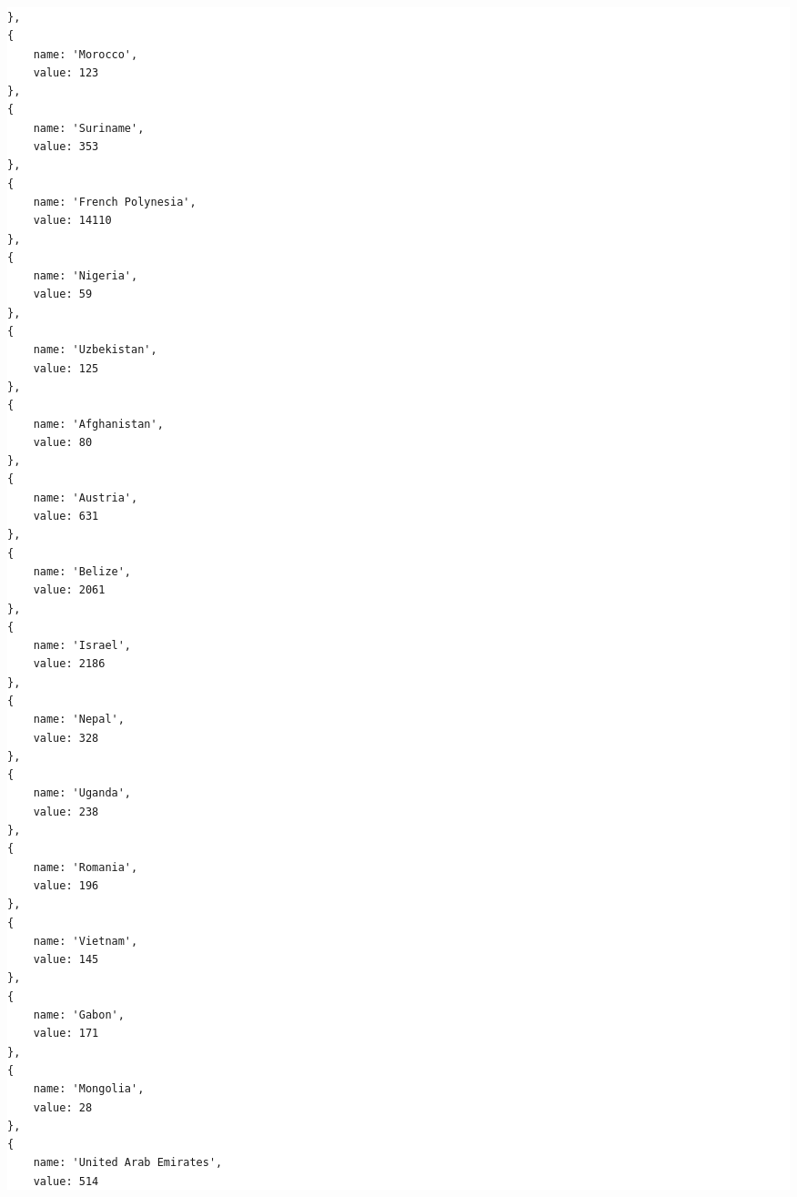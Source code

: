     },
    {
        name: 'Morocco',
        value: 123
    },
    {
        name: 'Suriname',
        value: 353
    },
    {
        name: 'French Polynesia',
        value: 14110
    },
    {
        name: 'Nigeria',
        value: 59
    },
    {
        name: 'Uzbekistan',
        value: 125
    },
    {
        name: 'Afghanistan',
        value: 80
    },
    {
        name: 'Austria',
        value: 631
    },
    {
        name: 'Belize',
        value: 2061
    },
    {
        name: 'Israel',
        value: 2186
    },
    {
        name: 'Nepal',
        value: 328
    },
    {
        name: 'Uganda',
        value: 238
    },
    {
        name: 'Romania',
        value: 196
    },
    {
        name: 'Vietnam',
        value: 145
    },
    {
        name: 'Gabon',
        value: 171
    },
    {
        name: 'Mongolia',
        value: 28
    },
    {
        name: 'United Arab Emirates',
        value: 514